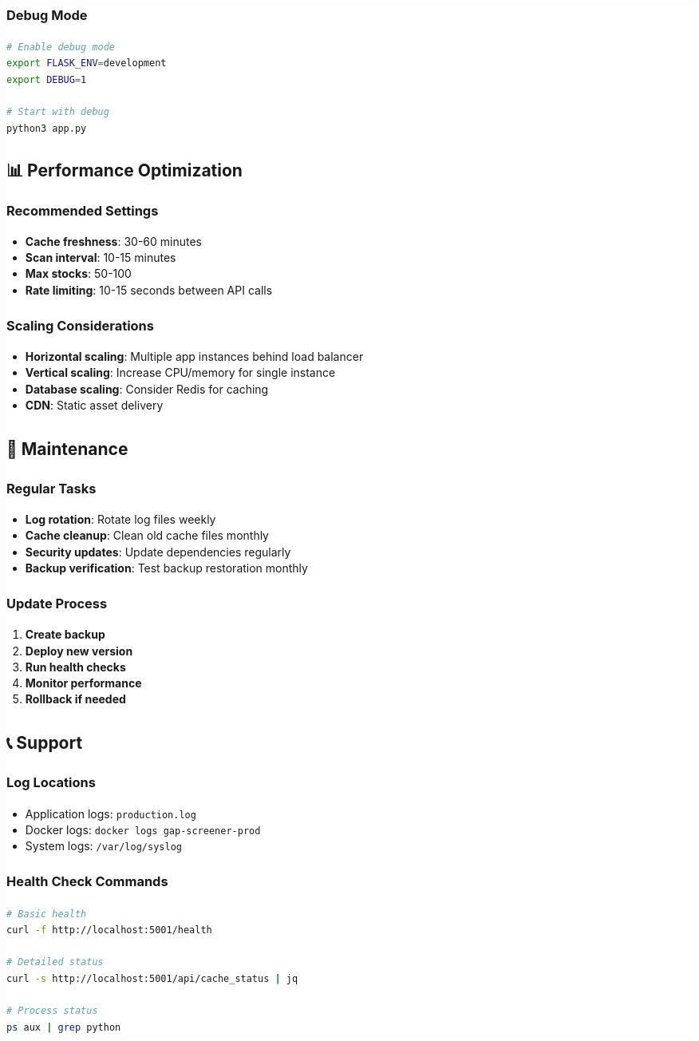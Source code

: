 ### Debug Mode
```bash
# Enable debug mode
export FLASK_ENV=development
export DEBUG=1

# Start with debug
python3 app.py
```

## 📊 Performance Optimization

### Recommended Settings
- **Cache freshness**: 30-60 minutes
- **Scan interval**: 10-15 minutes
- **Max stocks**: 50-100
- **Rate limiting**: 10-15 seconds between API calls

### Scaling Considerations
- **Horizontal scaling**: Multiple app instances behind load balancer
- **Vertical scaling**: Increase CPU/memory for single instance
- **Database scaling**: Consider Redis for caching
- **CDN**: Static asset delivery

## 🔄 Maintenance

### Regular Tasks
- **Log rotation**: Rotate log files weekly
- **Cache cleanup**: Clean old cache files monthly
- **Security updates**: Update dependencies regularly
- **Backup verification**: Test backup restoration monthly

### Update Process
1. **Create backup**
2. **Deploy new version**
3. **Run health checks**
4. **Monitor performance**
5. **Rollback if needed**

## 📞 Support

### Log Locations
- Application logs: `production.log`
- Docker logs: `docker logs gap-screener-prod`
- System logs: `/var/log/syslog`

### Health Check Commands
```bash
# Basic health
curl -f http://localhost:5001/health

# Detailed status
curl -s http://localhost:5001/api/cache_status | jq

# Process status
ps aux | grep python
```
